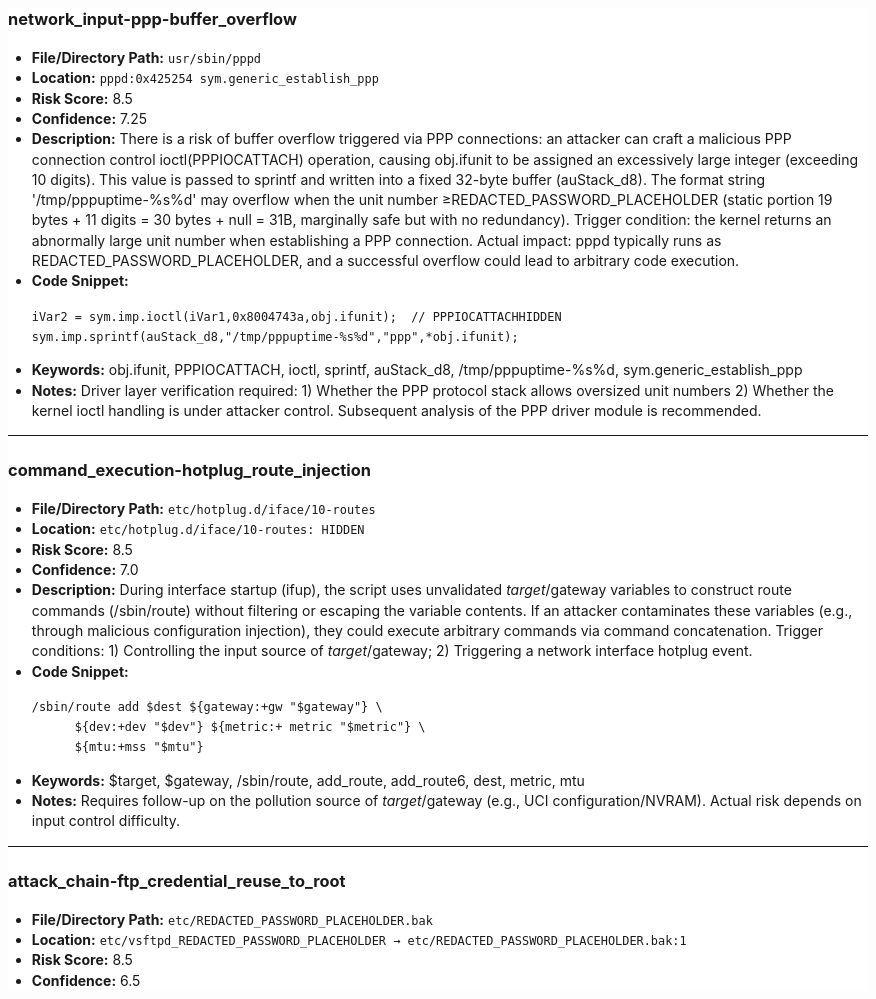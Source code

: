 ### network_input-ppp-buffer_overflow

- **File/Directory Path:** `usr/sbin/pppd`
- **Location:** `pppd:0x425254 sym.generic_establish_ppp`
- **Risk Score:** 8.5
- **Confidence:** 7.25
- **Description:** There is a risk of buffer overflow triggered via PPP connections: an attacker can craft a malicious PPP connection control ioctl(PPPIOCATTACH) operation, causing obj.ifunit to be assigned an excessively large integer (exceeding 10 digits). This value is passed to sprintf and written into a fixed 32-byte buffer (auStack_d8). The format string '/tmp/pppuptime-%s%d' may overflow when the unit number ≥REDACTED_PASSWORD_PLACEHOLDER (static portion 19 bytes + 11 digits = 30 bytes + null = 31B, marginally safe but with no redundancy). Trigger condition: the kernel returns an abnormally large unit number when establishing a PPP connection. Actual impact: pppd typically runs as REDACTED_PASSWORD_PLACEHOLDER, and a successful overflow could lead to arbitrary code execution.
- **Code Snippet:**
  ```
  iVar2 = sym.imp.ioctl(iVar1,0x8004743a,obj.ifunit);  // PPPIOCATTACHHIDDEN
  sym.imp.sprintf(auStack_d8,"/tmp/pppuptime-%s%d","ppp",*obj.ifunit);
  ```
- **Keywords:** obj.ifunit, PPPIOCATTACH, ioctl, sprintf, auStack_d8, /tmp/pppuptime-%s%d, sym.generic_establish_ppp
- **Notes:** Driver layer verification required: 1) Whether the PPP protocol stack allows oversized unit numbers 2) Whether the kernel ioctl handling is under attacker control. Subsequent analysis of the PPP driver module is recommended.

---
### command_execution-hotplug_route_injection

- **File/Directory Path:** `etc/hotplug.d/iface/10-routes`
- **Location:** `etc/hotplug.d/iface/10-routes: HIDDEN`
- **Risk Score:** 8.5
- **Confidence:** 7.0
- **Description:** During interface startup (ifup), the script uses unvalidated $target/$gateway variables to construct route commands (/sbin/route) without filtering or escaping the variable contents. If an attacker contaminates these variables (e.g., through malicious configuration injection), they could execute arbitrary commands via command concatenation. Trigger conditions: 1) Controlling the input source of $target/$gateway; 2) Triggering a network interface hotplug event.
- **Code Snippet:**
  ```
  /sbin/route add $dest ${gateway:+gw "$gateway"} \
  		${dev:+dev "$dev"} ${metric:+ metric "$metric"} \
  		${mtu:+mss "$mtu"}
  ```
- **Keywords:** $target, $gateway, /sbin/route, add_route, add_route6, dest, metric, mtu
- **Notes:** Requires follow-up on the pollution source of $target/$gateway (e.g., UCI configuration/NVRAM). Actual risk depends on input control difficulty.

---
### attack_chain-ftp_credential_reuse_to_root

- **File/Directory Path:** `etc/REDACTED_PASSWORD_PLACEHOLDER.bak`
- **Location:** `etc/vsftpd_REDACTED_PASSWORD_PLACEHOLDER → etc/REDACTED_PASSWORD_PLACEHOLDER.bak:1`
- **Risk Score:** 8.5
- **Confidence:** 6.5
